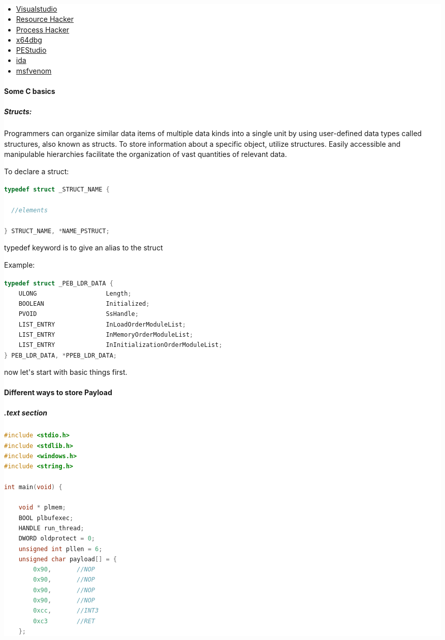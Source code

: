 - [Visualstudio](https://visualstudio.microsoft.com)
- [Resource Hacker](https://www.angusj.com/resourcehacker/)
- [Process Hacker](https://processhacker.sourceforge.io/downloads.php)
- [x64dbg](https://x64dbg.com)
- [PEStudio](https://www.winitor.com/download)
- [ida](https://hex-rays.com/ida-free/)
- [msfvenom](https://github.com/rapid7/metasploit-framework/tree/master)

#### Some C basics

##### Structs:

Programmers can organize similar data items of multiple data kinds into a single unit by using user-defined data types called structures, also known as structs. To store information about a specific object, utilize structures. Easily accessible and manipulable hierarchies facilitate the organization of vast quantities of relevant data.

To declare a struct:

```c
typedef struct _STRUCT_NAME {

  //elements

} STRUCT_NAME, *NAME_PSTRUCT;
```
typedef keyword is to give an alias to the struct

Example:

```c
typedef struct _PEB_LDR_DATA {
	ULONG                   Length;
	BOOLEAN                 Initialized;
	PVOID                   SsHandle;
	LIST_ENTRY              InLoadOrderModuleList;
	LIST_ENTRY              InMemoryOrderModuleList;
	LIST_ENTRY              InInitializationOrderModuleList;
} PEB_LDR_DATA, *PPEB_LDR_DATA;
```

now let's start with basic things first.

#### Different ways to store Payload

##### .text section

```cpp
#include <stdio.h>
#include <stdlib.h>
#include <windows.h>
#include <string.h>

int main(void) {
    
	void * plmem;
	BOOL plbufexec;
	HANDLE run_thread;
    DWORD oldprotect = 0;
    unsigned int pllen = 6;
	unsigned char payload[] = {
		0x90,		//NOP
		0x90,		//NOP
		0x90,		//NOP
		0x90,		//NOP
		0xcc,		//INT3
		0xc3		//RET
	};
```